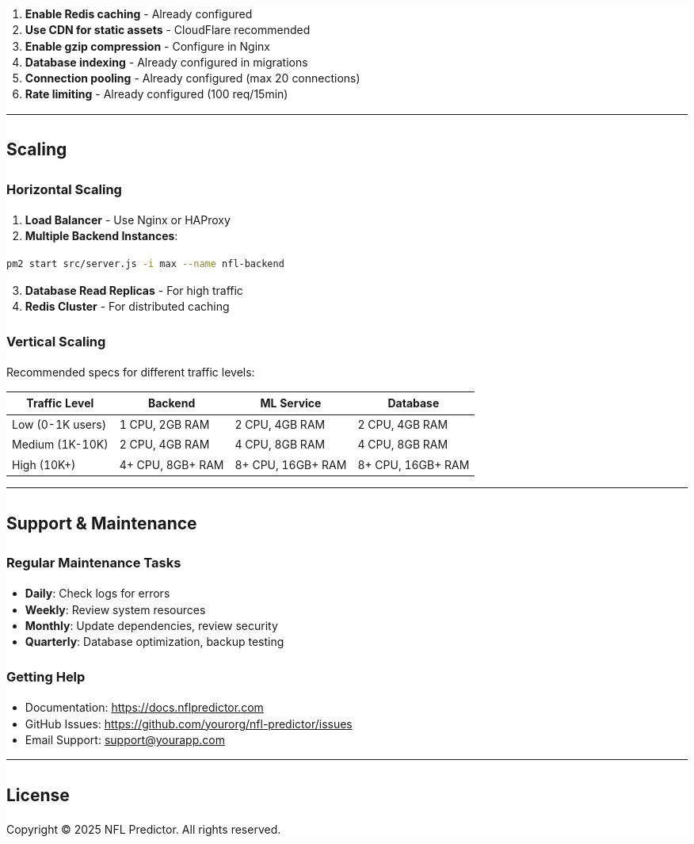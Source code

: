 1. **Enable Redis caching** - Already configured
2. **Use CDN for static assets** - CloudFlare recommended
3. **Enable gzip compression** - Configure in Nginx
4. **Database indexing** - Already configured in migrations
5. **Connection pooling** - Already configured (max 20 connections)
6. **Rate limiting** - Already configured (100 req/15min)

---

## Scaling

### Horizontal Scaling

1. **Load Balancer** - Use Nginx or HAProxy
2. **Multiple Backend Instances**:
```bash
pm2 start src/server.js -i max --name nfl-backend
```
3. **Database Read Replicas** - For high traffic
4. **Redis Cluster** - For distributed caching

### Vertical Scaling

Recommended specs for different traffic levels:

| Traffic Level | Backend | ML Service | Database |
|--------------|---------|------------|----------|
| Low (0-1K users) | 1 CPU, 2GB RAM | 2 CPU, 4GB RAM | 2 CPU, 4GB RAM |
| Medium (1K-10K) | 2 CPU, 4GB RAM | 4 CPU, 8GB RAM | 4 CPU, 8GB RAM |
| High (10K+) | 4+ CPU, 8GB+ RAM | 8+ CPU, 16GB+ RAM | 8+ CPU, 16GB+ RAM |

---

## Support & Maintenance

### Regular Maintenance Tasks

- **Daily**: Check logs for errors
- **Weekly**: Review system resources
- **Monthly**: Update dependencies, review security
- **Quarterly**: Database optimization, backup testing

### Getting Help

- Documentation: https://docs.nflpredictor.com
- GitHub Issues: https://github.com/yourorg/nfl-predictor/issues
- Email Support: support@yourapp.com

---

## License

Copyright © 2025 NFL Predictor. All rights reserved.
